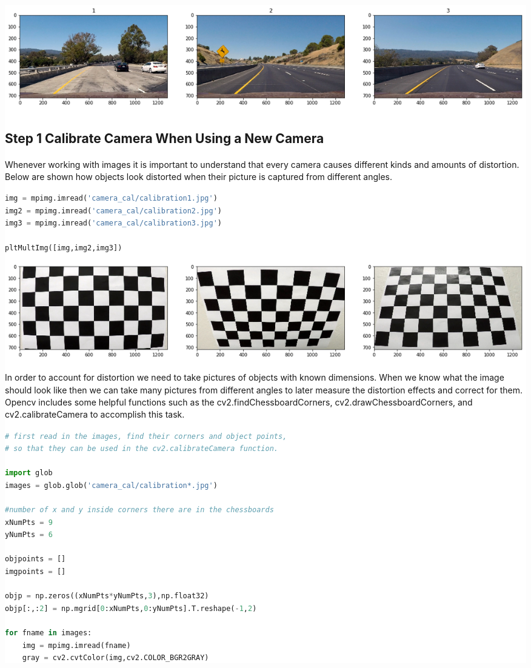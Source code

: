 
![png](/images/AdvancedLanes/output_6_0.png)


## Step 1 Calibrate Camera When Using a New Camera

Whenever working with images it is important to understand that every camera causes different kinds and amounts of distortion. Below are shown how objects look distorted when their picture is captured from different angles.


```python
img = mpimg.imread('camera_cal/calibration1.jpg')
img2 = mpimg.imread('camera_cal/calibration2.jpg')
img3 = mpimg.imread('camera_cal/calibration3.jpg')

pltMultImg([img,img2,img3])
```


![png](/images/AdvancedLanes/output_8_0.png)


In order to account for distortion we need to take pictures of objects with known dimensions. When we know what the image should look like then we can take many pictures from different angles to later measure the distortion effects and correct for them. Opencv includes some helpful functions such as the cv2.findChessboardCorners, cv2.drawChessboardCorners, and cv2.calibrateCamera to accomplish this task.


```python
# first read in the images, find their corners and object points,
# so that they can be used in the cv2.calibrateCamera function.

import glob
images = glob.glob('camera_cal/calibration*.jpg')

#number of x and y inside corners there are in the chessboards
xNumPts = 9
yNumPts = 6

objpoints = []
imgpoints = []

objp = np.zeros((xNumPts*yNumPts,3),np.float32)
objp[:,:2] = np.mgrid[0:xNumPts,0:yNumPts].T.reshape(-1,2)

for fname in images:
    img = mpimg.imread(fname)
    gray = cv2.cvtColor(img,cv2.COLOR_BGR2GRAY)
```